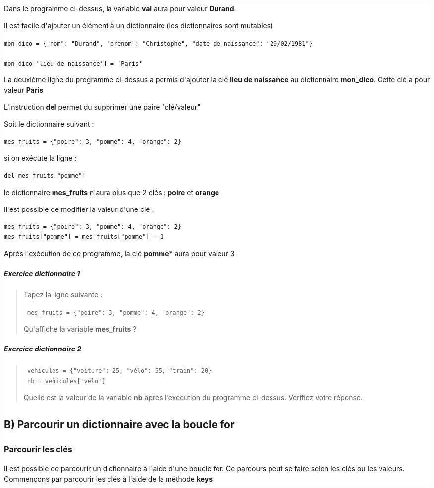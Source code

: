 Dans le programme ci-dessus, la variable **val** aura pour valeur **Durand**.

Il est facile d'ajouter un élément à un dictionnaire (les dictionnaires sont mutables)

```
mon_dico = {"nom": "Durand", "prenom": "Christophe", "date de naissance": "29/02/1981"}

mon_dico['lieu de naissance'] = 'Paris'
```
La  deuxième ligne du programme ci-dessus  a permis  d'ajouter la clé **lieu de naissance** au dictionnaire **mon_dico**. Cette clé a pour valeur **Paris**

L'instruction **del** permet du supprimer une paire "clé/valeur"

Soit le dictionnaire suivant :

```
mes_fruits = {"poire": 3, "pomme": 4, "orange": 2}
```
si on exécute la ligne :

```
del mes_fruits["pomme"]
```
le dictionnaire **mes_fruits** n'aura plus  que 2 clés : **poire** et **orange**

Il est possible de modifier la valeur d'une clé :

```
mes_fruits = {"poire": 3, "pomme": 4, "orange": 2}
mes_fruits["pomme"] = mes_fruits["pomme"] - 1
```

Après l'exécution de ce programme, la clé **pomme*** aura pour valeur 3

##### Exercice dictionnaire 1

> Tapez la ligne suivante :
> 
>      mes_fruits = {"poire": 3, "pomme": 4, "orange": 2}
> 
> Qu'affiche la variable **mes_fruits** ?

##### Exercice dictionnaire 2

>      vehicules = {"voiture": 25, "vélo": 55, "train": 20}
>      nb = vehicules['vélo']
>
> Quelle  est la valeur de la variable **nb** après l'exécution du programme ci-dessus. Vérifiez votre réponse.


## B) Parcourir un dictionnaire avec la boucle for

### Parcourir les clés

Il est possible de parcourir un dictionnaire à l'aide d'une boucle for. Ce parcours peut se faire selon les clés ou les valeurs. Commençons par parcourir les clés à l'aide de la méthode **keys**
